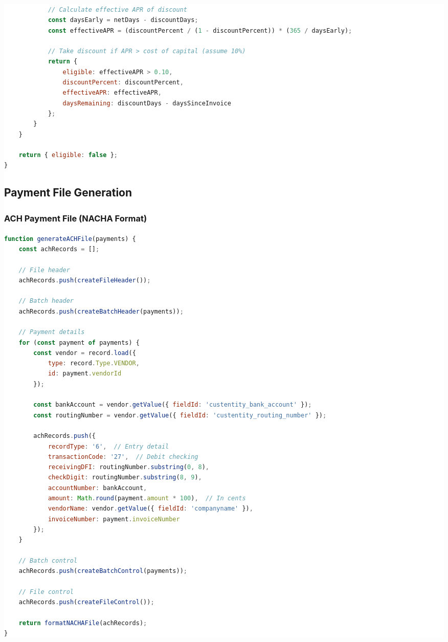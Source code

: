 ```javascript
            // Calculate effective APR of discount
            const daysEarly = netDays - discountDays;
            const effectiveAPR = (discountPercent / (1 - discountPercent)) * (365 / daysEarly);

            // Take discount if APR > cost of capital (assume 10%)
            return {
                eligible: effectiveAPR > 0.10,
                discountPercent: discountPercent,
                effectiveAPR: effectiveAPR,
                daysRemaining: discountDays - daysSinceInvoice
            };
        }
    }

    return { eligible: false };
}
```

## Payment File Generation

### ACH Payment File (NACHA Format)

```javascript
function generateACHFile(payments) {
    const achRecords = [];

    // File header
    achRecords.push(createFileHeader());

    // Batch header
    achRecords.push(createBatchHeader(payments));

    // Payment details
    for (const payment of payments) {
        const vendor = record.load({
            type: record.Type.VENDOR,
            id: payment.vendorId
        });

        const bankAccount = vendor.getValue({ fieldId: 'custentity_bank_account' });
        const routingNumber = vendor.getValue({ fieldId: 'custentity_routing_number' });

        achRecords.push({
            recordType: '6',  // Entry detail
            transactionCode: '27',  // Debit checking
            receivingDFI: routingNumber.substring(0, 8),
            checkDigit: routingNumber.substring(8, 9),
            accountNumber: bankAccount,
            amount: Math.round(payment.amount * 100),  // In cents
            vendorName: vendor.getValue({ fieldId: 'companyname' }),
            invoiceNumber: payment.invoiceNumber
        });
    }

    // Batch control
    achRecords.push(createBatchControl(payments));

    // File control
    achRecords.push(createFileControl());

    return formatNACHAFile(achRecords);
}
```